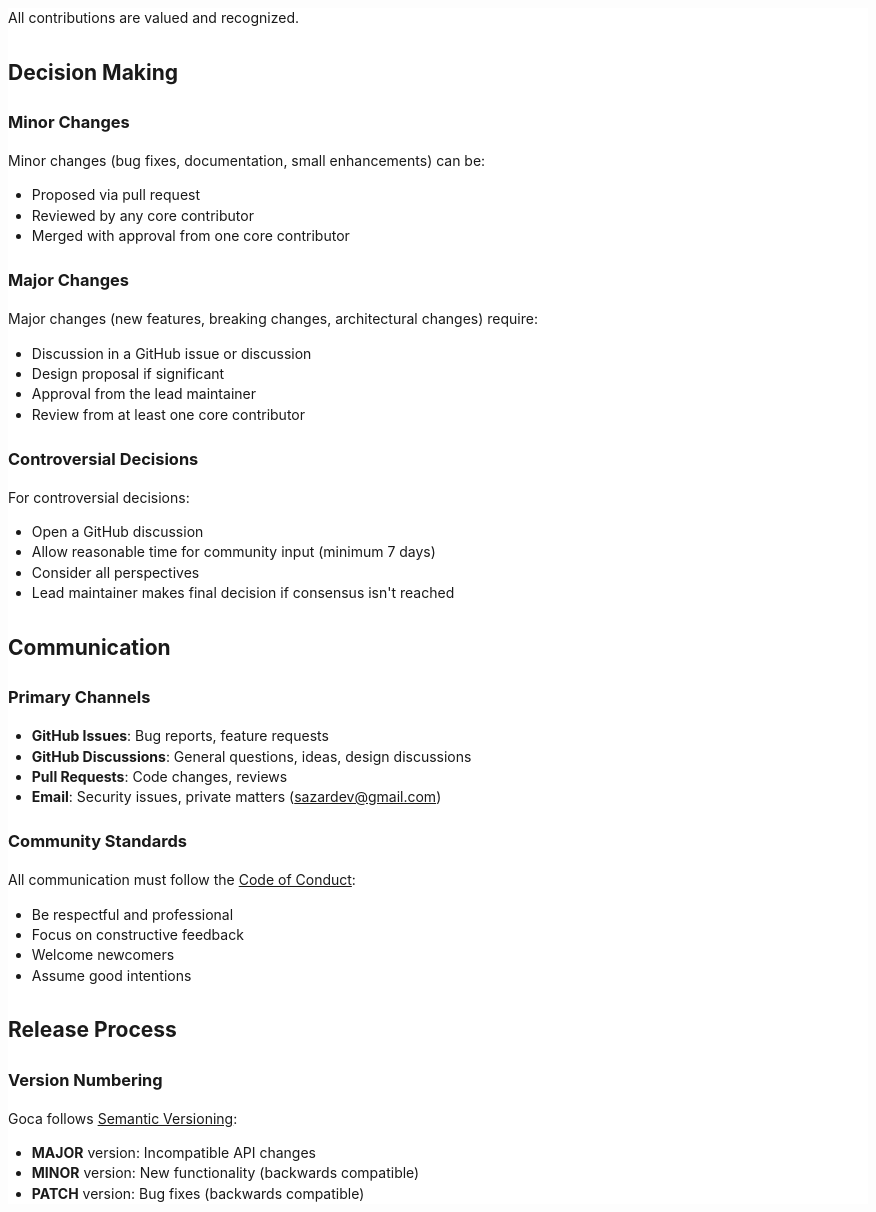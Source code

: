 All contributions are valued and recognized.

## Decision Making

### Minor Changes

Minor changes (bug fixes, documentation, small enhancements) can be:
- Proposed via pull request
- Reviewed by any core contributor
- Merged with approval from one core contributor

### Major Changes

Major changes (new features, breaking changes, architectural changes) require:
- Discussion in a GitHub issue or discussion
- Design proposal if significant
- Approval from the lead maintainer
- Review from at least one core contributor

### Controversial Decisions

For controversial decisions:
- Open a GitHub discussion
- Allow reasonable time for community input (minimum 7 days)
- Consider all perspectives
- Lead maintainer makes final decision if consensus isn't reached

## Communication

### Primary Channels

- **GitHub Issues**: Bug reports, feature requests
- **GitHub Discussions**: General questions, ideas, design discussions
- **Pull Requests**: Code changes, reviews
- **Email**: Security issues, private matters (sazardev@gmail.com)

### Community Standards

All communication must follow the [Code of Conduct](CODE_OF_CONDUCT.md):
- Be respectful and professional
- Focus on constructive feedback
- Welcome newcomers
- Assume good intentions

## Release Process

### Version Numbering

Goca follows [Semantic Versioning](https://semver.org/):

- **MAJOR** version: Incompatible API changes
- **MINOR** version: New functionality (backwards compatible)
- **PATCH** version: Bug fixes (backwards compatible)
